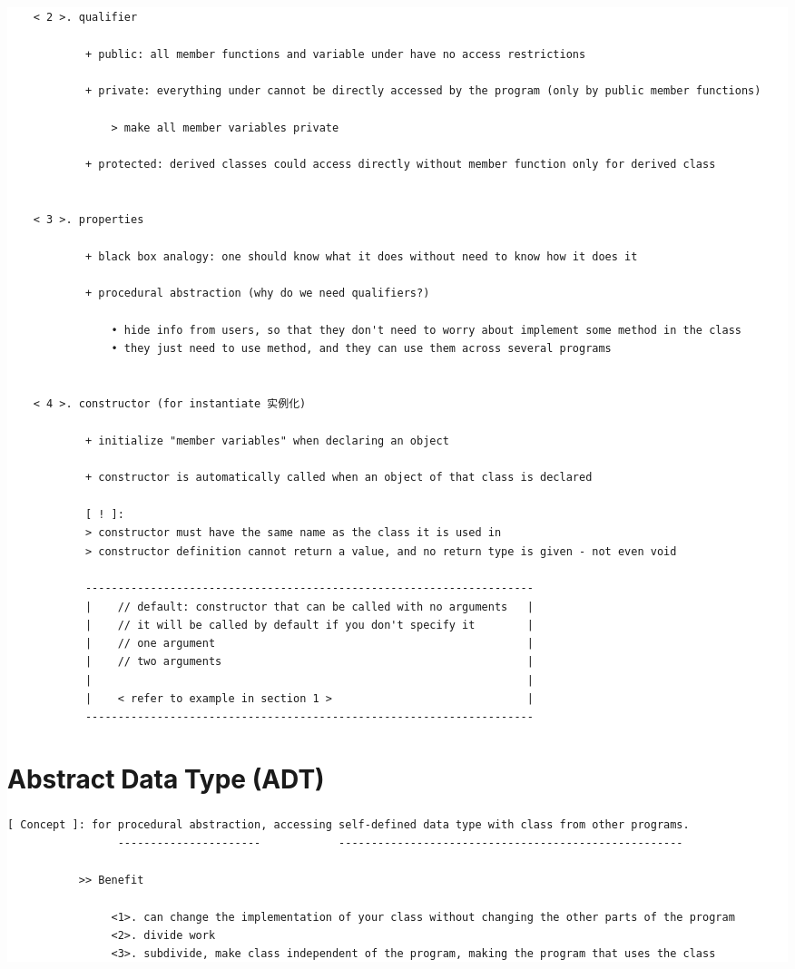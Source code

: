 

        < 2 >. qualifier

                + public: all member functions and variable under have no access restrictions

                + private: everything under cannot be directly accessed by the program (only by public member functions)

                    > make all member variables private

                + protected: derived classes could access directly without member function only for derived class


        < 3 >. properties

                + black box analogy: one should know what it does without need to know how it does it

                + procedural abstraction (why do we need qualifiers?)

                    • hide info from users, so that they don't need to worry about implement some method in the class
                    • they just need to use method, and they can use them across several programs


        < 4 >. constructor (for instantiate 实例化)

                + initialize "member variables" when declaring an object

                + constructor is automatically called when an object of that class is declared

                [ ! ]:
                > constructor must have the same name as the class it is used in
                > constructor definition cannot return a value, and no return type is given - not even void

                ---------------------------------------------------------------------
                |    // default: constructor that can be called with no arguments   |
                |    // it will be called by default if you don't specify it        |
                |    // one argument                                                |
                |    // two arguments                                               |
                |                                                                   |
                |    < refer to example in section 1 >                              |
                ---------------------------------------------------------------------




# Abstract Data Type (ADT)

    [ Concept ]: for procedural abstraction, accessing self-defined data type with class from other programs.
                     ----------------------            -----------------------------------------------------

               >> Benefit

                    <1>. can change the implementation of your class without changing the other parts of the program
                    <2>. divide work 
                    <3>. subdivide, make class independent of the program, making the program that uses the class
